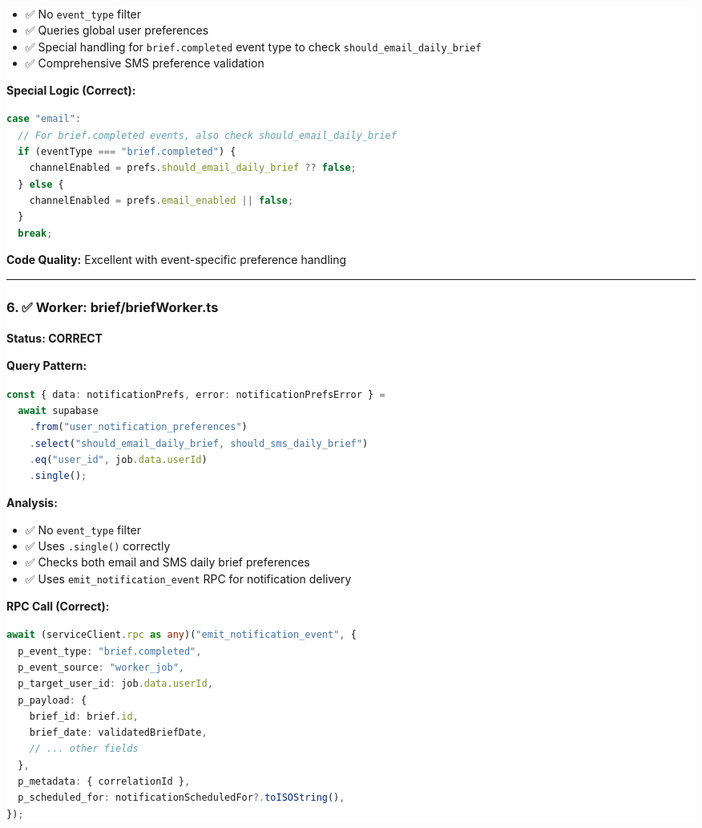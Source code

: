 - ✅ No `event_type` filter
- ✅ Queries global user preferences
- ✅ Special handling for `brief.completed` event type to check `should_email_daily_brief`
- ✅ Comprehensive SMS preference validation

**Special Logic (Correct):**

```typescript
case "email":
  // For brief.completed events, also check should_email_daily_brief
  if (eventType === "brief.completed") {
    channelEnabled = prefs.should_email_daily_brief ?? false;
  } else {
    channelEnabled = prefs.email_enabled || false;
  }
  break;
```

**Code Quality:** Excellent with event-specific preference handling

---

### 6. ✅ Worker: brief/briefWorker.ts

**Status: CORRECT**

**Query Pattern:**

```typescript
const { data: notificationPrefs, error: notificationPrefsError } =
  await supabase
    .from("user_notification_preferences")
    .select("should_email_daily_brief, should_sms_daily_brief")
    .eq("user_id", job.data.userId)
    .single();
```

**Analysis:**

- ✅ No `event_type` filter
- ✅ Uses `.single()` correctly
- ✅ Checks both email and SMS daily brief preferences
- ✅ Uses `emit_notification_event` RPC for notification delivery

**RPC Call (Correct):**

```typescript
await (serviceClient.rpc as any)("emit_notification_event", {
  p_event_type: "brief.completed",
  p_event_source: "worker_job",
  p_target_user_id: job.data.userId,
  p_payload: {
    brief_id: brief.id,
    brief_date: validatedBriefDate,
    // ... other fields
  },
  p_metadata: { correlationId },
  p_scheduled_for: notificationScheduledFor?.toISOString(),
});
```

